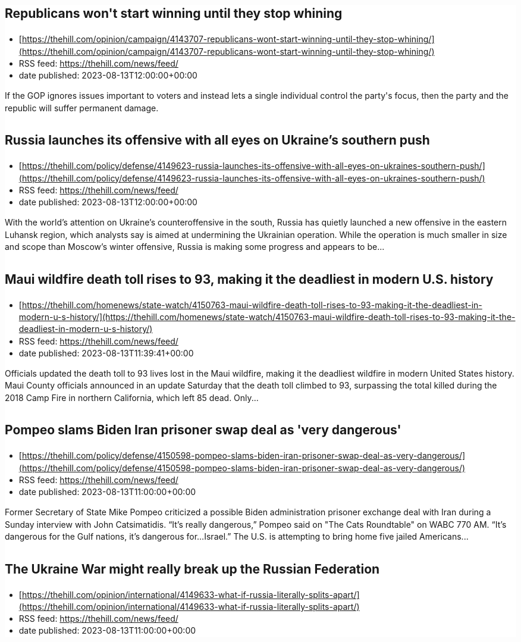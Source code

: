 ## Republicans won't start winning until they stop whining
 - [https://thehill.com/opinion/campaign/4143707-republicans-wont-start-winning-until-they-stop-whining/](https://thehill.com/opinion/campaign/4143707-republicans-wont-start-winning-until-they-stop-whining/)
 - RSS feed: https://thehill.com/news/feed/
 - date published: 2023-08-13T12:00:00+00:00

If the GOP ignores issues important to voters and instead lets a single individual control the party's focus, then the party and the republic will suffer permanent damage.

## Russia launches its offensive with all eyes on Ukraine’s southern push
 - [https://thehill.com/policy/defense/4149623-russia-launches-its-offensive-with-all-eyes-on-ukraines-southern-push/](https://thehill.com/policy/defense/4149623-russia-launches-its-offensive-with-all-eyes-on-ukraines-southern-push/)
 - RSS feed: https://thehill.com/news/feed/
 - date published: 2023-08-13T12:00:00+00:00

With the world’s attention on Ukraine’s counteroffensive in the south, Russia has quietly launched a new offensive in the eastern Luhansk region, which analysts say is aimed at undermining the Ukrainian operation. While the operation is much smaller in size and scope than Moscow’s winter offensive, Russia is making some progress and appears to be...

## Maui wildfire death toll rises to 93, making it the deadliest in modern U.S. history
 - [https://thehill.com/homenews/state-watch/4150763-maui-wildfire-death-toll-rises-to-93-making-it-the-deadliest-in-modern-u-s-history/](https://thehill.com/homenews/state-watch/4150763-maui-wildfire-death-toll-rises-to-93-making-it-the-deadliest-in-modern-u-s-history/)
 - RSS feed: https://thehill.com/news/feed/
 - date published: 2023-08-13T11:39:41+00:00

Officials updated the death toll to 93 lives lost in the Maui wildfire, making it the deadliest wildfire in modern United States history. Maui County officials announced in an update Saturday that the death toll climbed to 93, surpassing the total killed during the 2018 Camp Fire in northern California, which left 85 dead. Only...

## Pompeo slams Biden Iran prisoner swap deal as 'very dangerous'
 - [https://thehill.com/policy/defense/4150598-pompeo-slams-biden-iran-prisoner-swap-deal-as-very-dangerous/](https://thehill.com/policy/defense/4150598-pompeo-slams-biden-iran-prisoner-swap-deal-as-very-dangerous/)
 - RSS feed: https://thehill.com/news/feed/
 - date published: 2023-08-13T11:00:00+00:00

Former Secretary of State Mike Pompeo criticized a possible Biden administration prisoner exchange deal with Iran during a Sunday interview with John Catsimatidis. “It’s really dangerous,” Pompeo said on "The Cats Roundtable" on WABC 770 AM. “It’s dangerous for the Gulf nations, it’s dangerous for…Israel.” The U.S. is attempting to bring home five jailed Americans...

## The Ukraine War might really break up the Russian Federation
 - [https://thehill.com/opinion/international/4149633-what-if-russia-literally-splits-apart/](https://thehill.com/opinion/international/4149633-what-if-russia-literally-splits-apart/)
 - RSS feed: https://thehill.com/news/feed/
 - date published: 2023-08-13T11:00:00+00:00

